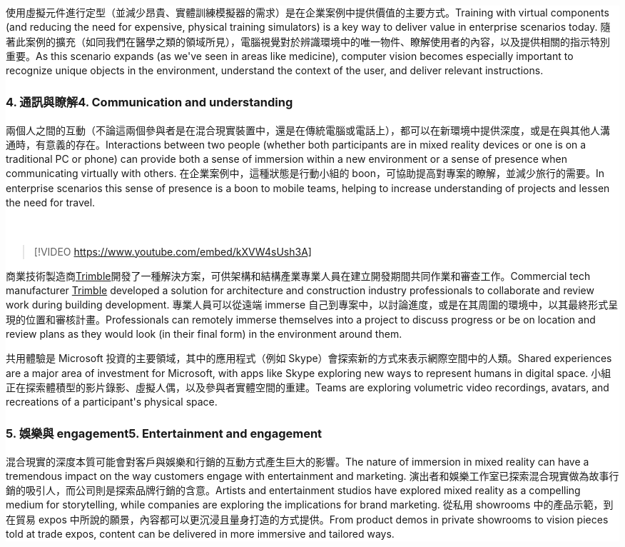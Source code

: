 <span data-ttu-id="c5c3e-216">使用虛擬元件進行定型（並減少昂貴、實體訓練模擬器的需求）是在企業案例中提供價值的主要方式。</span><span class="sxs-lookup"><span data-stu-id="c5c3e-216">Training with virtual components (and reducing the need for expensive, physical training simulators) is a key way to deliver value in enterprise scenarios today.</span></span> <span data-ttu-id="c5c3e-217">隨著此案例的擴充（如同我們在醫學之類的領域所見），電腦視覺對於辨識環境中的唯一物件、瞭解使用者的內容，以及提供相關的指示特別重要。</span><span class="sxs-lookup"><span data-stu-id="c5c3e-217">As this scenario expands (as we've seen in areas like medicine), computer vision becomes especially important to recognize unique objects in the environment, understand the context of the user, and deliver relevant instructions.</span></span>

### <a name="4-communication-and-understanding"></a><span data-ttu-id="c5c3e-218">4. 通訊與瞭解</span><span class="sxs-lookup"><span data-stu-id="c5c3e-218">4. Communication and understanding</span></span>

<span data-ttu-id="c5c3e-219">兩個人之間的互動（不論這兩個參與者是在混合現實裝置中，還是在傳統電腦或電話上），都可以在新環境中提供深度，或是在與其他人溝通時，有意義的存在。</span><span class="sxs-lookup"><span data-stu-id="c5c3e-219">Interactions between two people (whether both participants are in mixed reality devices or one is on a traditional PC or phone) can provide both a sense of immersion within a new environment or a sense of presence when communicating virtually with others.</span></span> <span data-ttu-id="c5c3e-220">在企業案例中，這種狀態是行動小組的 boon，可協助提高對專案的瞭解，並減少旅行的需要。</span><span class="sxs-lookup"><span data-stu-id="c5c3e-220">In enterprise scenarios this sense of presence is a boon to mobile teams, helping to increase understanding of projects and lessen the need for travel.</span></span>

<br>

>[!VIDEO https://www.youtube.com/embed/kXVW4sUsh3A]

<span data-ttu-id="c5c3e-221">商業技術製造商[Trimble](https://www.youtube.com/watch?v=kXVW4sUsh3A)開發了一種解決方案，可供架構和結構產業專業人員在建立開發期間共同作業和審查工作。</span><span class="sxs-lookup"><span data-stu-id="c5c3e-221">Commercial tech manufacturer [Trimble](https://www.youtube.com/watch?v=kXVW4sUsh3A) developed a solution for architecture and construction industry professionals to collaborate and review work during building development.</span></span> <span data-ttu-id="c5c3e-222">專業人員可以從遠端 immerse 自己到專案中，以討論進度，或是在其周圍的環境中，以其最終形式呈現的位置和審核計畫。</span><span class="sxs-lookup"><span data-stu-id="c5c3e-222">Professionals can remotely immerse themselves into a project to discuss progress or be on location and review plans as they would look (in their final form) in the environment around them.</span></span>

<span data-ttu-id="c5c3e-223">共用體驗是 Microsoft 投資的主要領域，其中的應用程式（例如 Skype）會探索新的方式來表示網際空間中的人類。</span><span class="sxs-lookup"><span data-stu-id="c5c3e-223">Shared experiences are a major area of investment for Microsoft, with apps like Skype exploring new ways to represent humans in digital space.</span></span> <span data-ttu-id="c5c3e-224">小組正在探索體積型的影片錄影、虛擬人偶，以及參與者實體空間的重建。</span><span class="sxs-lookup"><span data-stu-id="c5c3e-224">Teams are exploring volumetric video recordings, avatars, and recreations of a participant's physical space.</span></span>

### <a name="5-entertainment-and-engagement"></a><span data-ttu-id="c5c3e-225">5. 娛樂與 engagement</span><span class="sxs-lookup"><span data-stu-id="c5c3e-225">5. Entertainment and engagement</span></span>

<span data-ttu-id="c5c3e-226">混合現實的深度本質可能會對客戶與娛樂和行銷的互動方式產生巨大的影響。</span><span class="sxs-lookup"><span data-stu-id="c5c3e-226">The nature of immersion in mixed reality can have a tremendous impact on the way customers engage with entertainment and marketing.</span></span> <span data-ttu-id="c5c3e-227">演出者和娛樂工作室已探索混合現實做為故事行銷的吸引人，而公司則是探索品牌行銷的含意。</span><span class="sxs-lookup"><span data-stu-id="c5c3e-227">Artists and entertainment studios have explored mixed reality as a compelling medium for storytelling, while companies are exploring the implications for brand marketing.</span></span> <span data-ttu-id="c5c3e-228">從私用 showrooms 中的產品示範，到在貿易 expos 中所說的願景，內容都可以更沉浸且量身打造的方式提供。</span><span class="sxs-lookup"><span data-stu-id="c5c3e-228">From product demos in private showrooms to vision pieces told at trade expos, content can be delivered in more immersive and tailored ways.</span></span>
